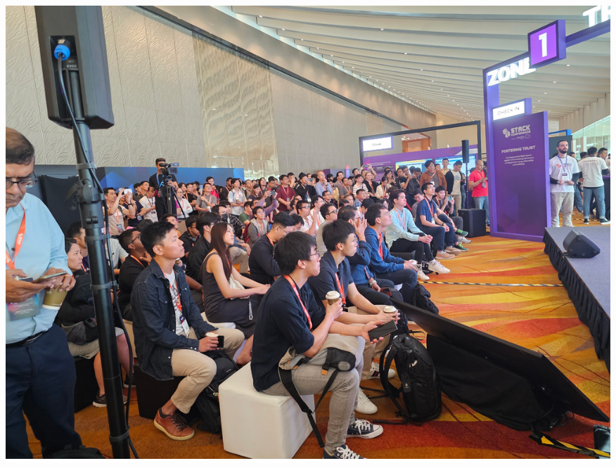 <img style="width: 100%" height="auto" width="100%" alt="" src="/images/9_20241106_140904.jpg">
</div>
<p></p>
<div class="isomer-image-wrapper">